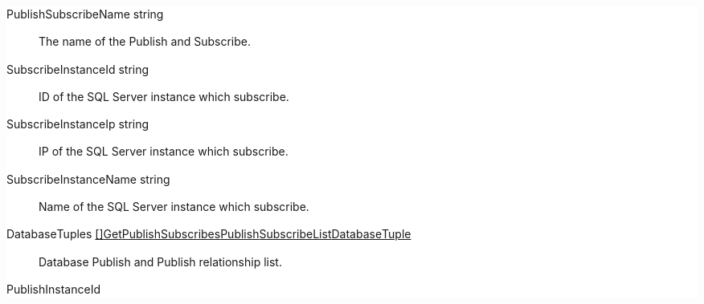 </dd><dt class="property-required"
            title="Required">
        <span id="publishsubscribename_csharp">
<a data-swiftype-name="resource-property" data-swiftype-type="text" href="#publishsubscribename_csharp" style="color: inherit; text-decoration: inherit;">Publish<wbr>Subscribe<wbr>Name</a>
</span>
        <span class="property-indicator"></span>
        <span class="property-type">string</span>
    </dt>
    <dd><p>The name of the Publish and Subscribe.</p>
</dd><dt class="property-required"
            title="Required">
        <span id="subscribeinstanceid_csharp">
<a data-swiftype-name="resource-property" data-swiftype-type="text" href="#subscribeinstanceid_csharp" style="color: inherit; text-decoration: inherit;">Subscribe<wbr>Instance<wbr>Id</a>
</span>
        <span class="property-indicator"></span>
        <span class="property-type">string</span>
    </dt>
    <dd><p>ID of the SQL Server instance which subscribe.</p>
</dd><dt class="property-required"
            title="Required">
        <span id="subscribeinstanceip_csharp">
<a data-swiftype-name="resource-property" data-swiftype-type="text" href="#subscribeinstanceip_csharp" style="color: inherit; text-decoration: inherit;">Subscribe<wbr>Instance<wbr>Ip</a>
</span>
        <span class="property-indicator"></span>
        <span class="property-type">string</span>
    </dt>
    <dd><p>IP of the SQL Server instance which subscribe.</p>
</dd><dt class="property-required"
            title="Required">
        <span id="subscribeinstancename_csharp">
<a data-swiftype-name="resource-property" data-swiftype-type="text" href="#subscribeinstancename_csharp" style="color: inherit; text-decoration: inherit;">Subscribe<wbr>Instance<wbr>Name</a>
</span>
        <span class="property-indicator"></span>
        <span class="property-type">string</span>
    </dt>
    <dd><p>Name of the SQL Server instance which subscribe.</p>
</dd></dl>
</pulumi-choosable>
</div>

<div>
<pulumi-choosable type="language" values="go">
<dl class="resources-properties"><dt class="property-required"
            title="Required">
        <span id="databasetuples_go">
<a data-swiftype-name="resource-property" data-swiftype-type="text" href="#databasetuples_go" style="color: inherit; text-decoration: inherit;">Database<wbr>Tuples</a>
</span>
        <span class="property-indicator"></span>
        <span class="property-type"><a href="#getpublishsubscribespublishsubscribelistdatabasetuple">[]Get<wbr>Publish<wbr>Subscribes<wbr>Publish<wbr>Subscribe<wbr>List<wbr>Database<wbr>Tuple</a></span>
    </dt>
    <dd><p>Database Publish and Publish relationship list.</p>
</dd><dt class="property-required"
            title="Required">
        <span id="publishinstanceid_go">
<a data-swiftype-name="resource-property" data-swiftype-type="text" href="#publishinstanceid_go" style="color: inherit; text-decoration: inherit;">Publish<wbr>Instance<wbr>Id</a>
</span>
        <span class="property-indicator"></span>